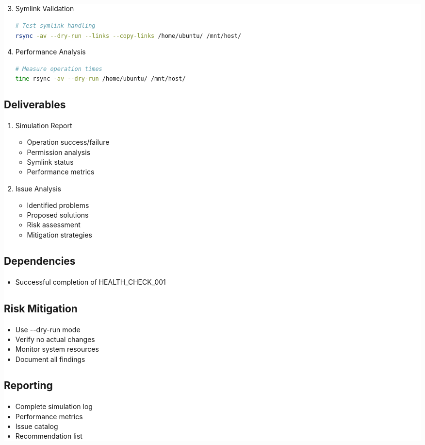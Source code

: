 3. Symlink Validation
   ```bash
   # Test symlink handling
   rsync -av --dry-run --links --copy-links /home/ubuntu/ /mnt/host/
   ```

4. Performance Analysis
   ```bash
   # Measure operation times
   time rsync -av --dry-run /home/ubuntu/ /mnt/host/
   ```

## Deliverables
1. Simulation Report
   - Operation success/failure
   - Permission analysis
   - Symlink status
   - Performance metrics

2. Issue Analysis
   - Identified problems
   - Proposed solutions
   - Risk assessment
   - Mitigation strategies

## Dependencies
- Successful completion of HEALTH_CHECK_001

## Risk Mitigation
- Use --dry-run mode
- Verify no actual changes
- Monitor system resources
- Document all findings

## Reporting
- Complete simulation log
- Performance metrics
- Issue catalog
- Recommendation list

